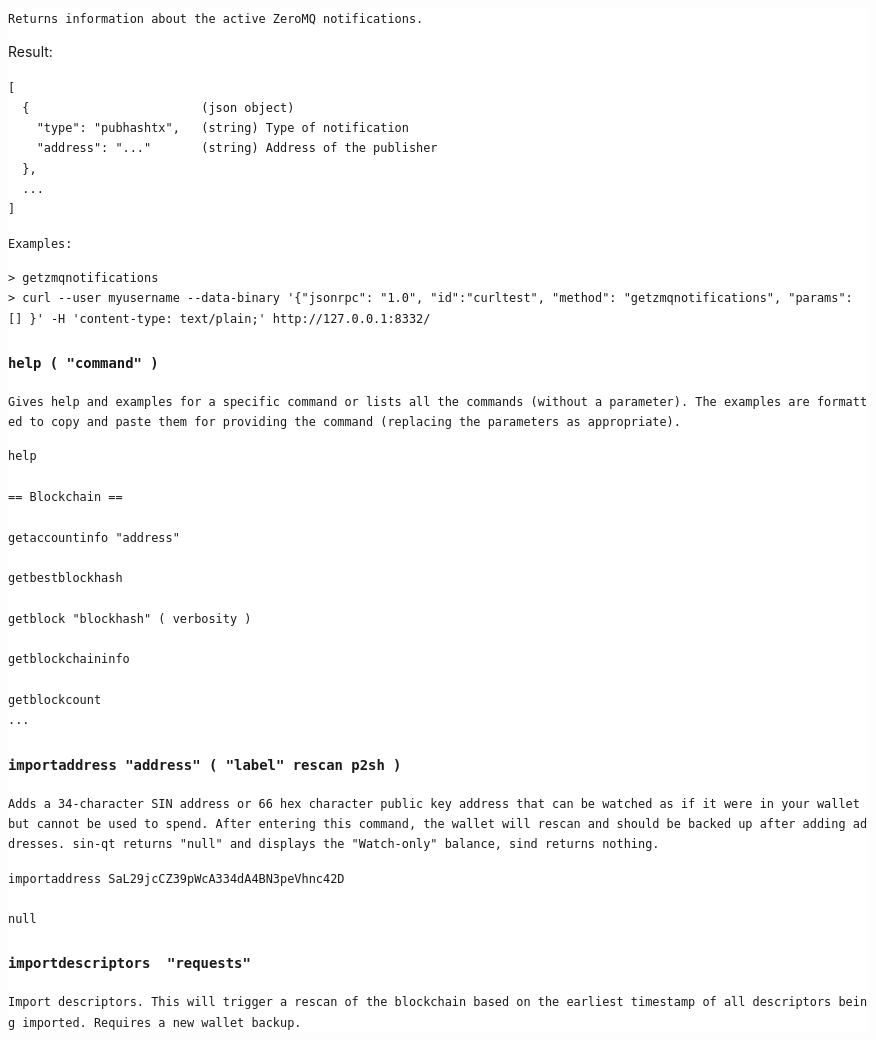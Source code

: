 ``Returns information about the active ZeroMQ notifications.``

Result:
```
[
  {                        (json object)
    "type": "pubhashtx",   (string) Type of notification
    "address": "..."       (string) Address of the publisher
  },
  ...
]
```
``Examples:``
```
> getzmqnotifications 
> curl --user myusername --data-binary '{"jsonrpc": "1.0", "id":"curltest", "method": "getzmqnotifications", "params": [] }' -H 'content-type: text/plain;' http://127.0.0.1:8332/
```

### ``help ( "command" )``

``Gives help and examples for a specific command or lists all the commands (without a parameter). The examples are formatted to copy and paste them for providing the command (replacing the parameters as appropriate).``
```
help

== Blockchain ==

getaccountinfo "address"

getbestblockhash

getblock "blockhash" ( verbosity )

getblockchaininfo

getblockcount
...
```
### ``importaddress "address" ( "label" rescan p2sh )``

``Adds a 34-character SIN address or 66 hex character public key address that can be watched as if it were in your wallet but cannot be used to spend. After entering this command, the wallet will rescan and should be backed up after adding addresses. sin-qt returns "null" and displays the "Watch-only" balance, sind returns nothing.``
```
importaddress SaL29jcCZ39pWcA334dA4BN3peVhnc42D

null
```
### ``importdescriptors  "requests"``
``Import descriptors. This will trigger a rescan of the blockchain based on the earliest timestamp of all descriptors being imported. Requires a new wallet backup.``
